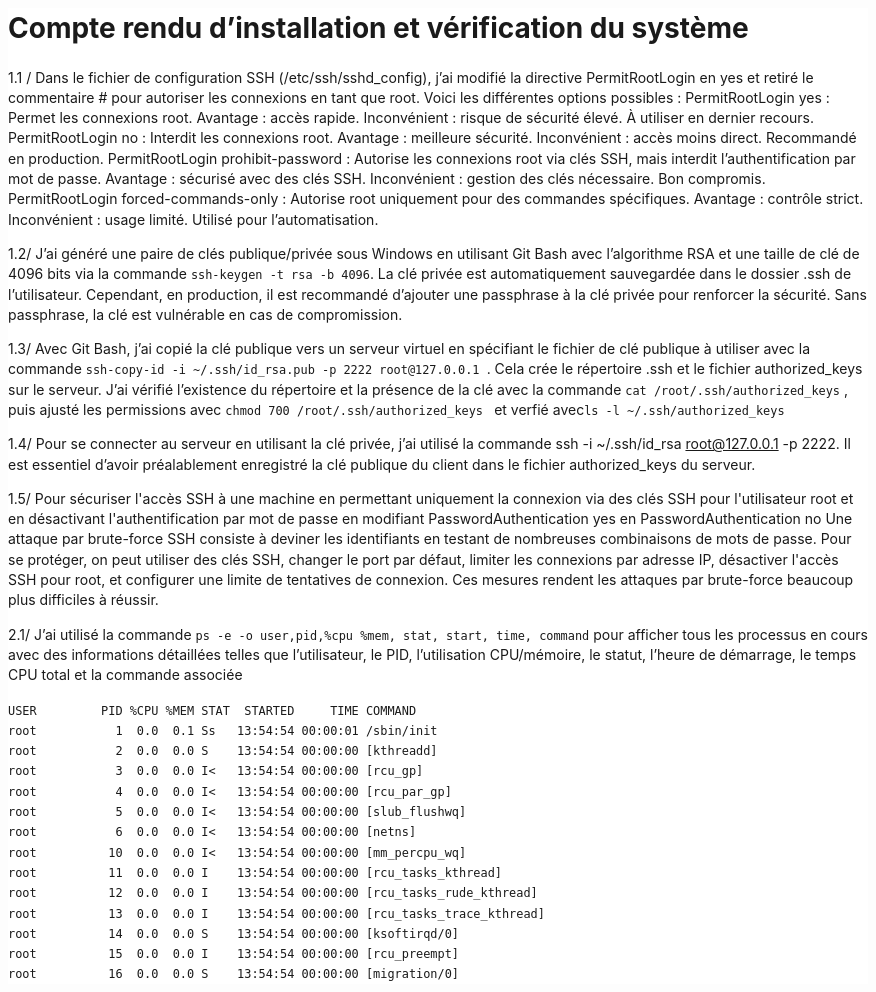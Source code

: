 # Compte rendu d’installation et vérification du système
1.1 /
Dans le fichier de configuration SSH (/etc/ssh/sshd_config), j’ai modifié la directive PermitRootLogin en yes et retiré le commentaire # pour autoriser les connexions en tant que root. Voici les différentes options possibles :
PermitRootLogin yes : Permet les connexions root. Avantage : accès rapide. Inconvénient : risque de sécurité élevé. À utiliser en dernier recours.
PermitRootLogin no : Interdit les connexions root. Avantage : meilleure sécurité. Inconvénient : accès moins direct. Recommandé en production.
PermitRootLogin prohibit-password : Autorise les connexions root via clés SSH, mais interdit l’authentification par mot de passe. Avantage : sécurisé avec des clés SSH. Inconvénient : gestion des clés nécessaire. Bon compromis.
PermitRootLogin forced-commands-only : Autorise root uniquement pour des commandes spécifiques. Avantage : contrôle strict. Inconvénient : usage limité. Utilisé pour l’automatisation.

1.2/
J’ai généré une paire de clés publique/privée sous Windows en utilisant Git Bash avec l’algorithme RSA et une taille de clé de 4096 bits via la commande `ssh-keygen -t rsa -b 4096`. La clé privée est automatiquement sauvegardée dans le dossier .ssh de l’utilisateur. Cependant, en production, il est recommandé d’ajouter une passphrase à la clé privée pour renforcer la sécurité. Sans passphrase, la clé est vulnérable en cas de compromission. 

1.3/
Avec Git Bash, j’ai copié la clé publique vers un serveur virtuel en spécifiant le fichier de clé publique à utiliser avec la commande `ssh-copy-id -i ~/.ssh/id_rsa.pub -p 2222 root@127.0.0.1 `. Cela crée le répertoire .ssh et le fichier authorized_keys sur le serveur. J’ai vérifié l’existence du répertoire et la présence de la clé avec la commande `cat /root/.ssh/authorized_keys` , puis ajusté les permissions avec `chmod 700 /root/.ssh/authorized_keys ` et verfié avec`ls -l ~/.ssh/authorized_keys`

1.4/ 
Pour se connecter au serveur en utilisant la clé privée, j’ai utilisé la commande ssh -i ~/.ssh/id_rsa root@127.0.0.1 -p 2222. Il est essentiel d’avoir préalablement enregistré la clé publique du client dans le fichier authorized_keys du serveur. 

1.5/
Pour sécuriser l'accès SSH à une machine en permettant uniquement la connexion via des clés SSH pour l'utilisateur root et en désactivant l'authentification par mot de passe en modifiant PasswordAuthentication yes  en  PasswordAuthentication no 
Une attaque par brute-force SSH consiste à deviner les identifiants en testant de nombreuses combinaisons de mots de passe. Pour se protéger, on peut utiliser des clés SSH, changer le port par défaut, limiter les connexions par adresse IP, désactiver l'accès SSH pour root, et configurer une limite de tentatives de connexion. Ces mesures rendent les attaques par brute-force beaucoup plus difficiles à réussir. 

2.1/
J’ai utilisé la commande `ps -e -o user,pid,%cpu %mem, stat, start, time, command` pour afficher tous les processus en cours avec des informations détaillées telles que l’utilisateur, le PID, l’utilisation CPU/mémoire, le statut, l’heure de démarrage, le temps CPU total et la commande associée 
```
USER         PID %CPU %MEM STAT  STARTED     TIME COMMAND
root           1  0.0  0.1 Ss   13:54:54 00:00:01 /sbin/init
root           2  0.0  0.0 S    13:54:54 00:00:00 [kthreadd]
root           3  0.0  0.0 I<   13:54:54 00:00:00 [rcu_gp]
root           4  0.0  0.0 I<   13:54:54 00:00:00 [rcu_par_gp]
root           5  0.0  0.0 I<   13:54:54 00:00:00 [slub_flushwq]
root           6  0.0  0.0 I<   13:54:54 00:00:00 [netns]
root          10  0.0  0.0 I<   13:54:54 00:00:00 [mm_percpu_wq]
root          11  0.0  0.0 I    13:54:54 00:00:00 [rcu_tasks_kthread]
root          12  0.0  0.0 I    13:54:54 00:00:00 [rcu_tasks_rude_kthread]
root          13  0.0  0.0 I    13:54:54 00:00:00 [rcu_tasks_trace_kthread]
root          14  0.0  0.0 S    13:54:54 00:00:00 [ksoftirqd/0]
root          15  0.0  0.0 I    13:54:54 00:00:00 [rcu_preempt]
root          16  0.0  0.0 S    13:54:54 00:00:00 [migration/0]
```